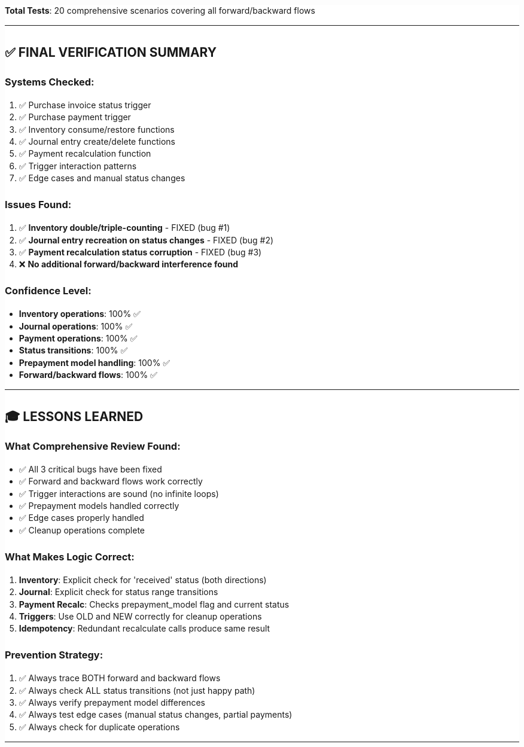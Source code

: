 **Total Tests**: 20 comprehensive scenarios covering all forward/backward flows

---

## ✅ FINAL VERIFICATION SUMMARY

### Systems Checked:
1. ✅ Purchase invoice status trigger
2. ✅ Purchase payment trigger
3. ✅ Inventory consume/restore functions
4. ✅ Journal entry create/delete functions
5. ✅ Payment recalculation function
6. ✅ Trigger interaction patterns
7. ✅ Edge cases and manual status changes

### Issues Found:
1. ✅ **Inventory double/triple-counting** - FIXED (bug #1)
2. ✅ **Journal entry recreation on status changes** - FIXED (bug #2)
3. ✅ **Payment recalculation status corruption** - FIXED (bug #3)
4. ❌ **No additional forward/backward interference found**

### Confidence Level:
- **Inventory operations**: 100% ✅
- **Journal operations**: 100% ✅
- **Payment operations**: 100% ✅
- **Status transitions**: 100% ✅
- **Prepayment model handling**: 100% ✅
- **Forward/backward flows**: 100% ✅

---

## 🎓 LESSONS LEARNED

### What Comprehensive Review Found:
- ✅ All 3 critical bugs have been fixed
- ✅ Forward and backward flows work correctly
- ✅ Trigger interactions are sound (no infinite loops)
- ✅ Prepayment models handled correctly
- ✅ Edge cases properly handled
- ✅ Cleanup operations complete

### What Makes Logic Correct:
1. **Inventory**: Explicit check for 'received' status (both directions)
2. **Journal**: Explicit check for status range transitions
3. **Payment Recalc**: Checks prepayment_model flag and current status
4. **Triggers**: Use OLD and NEW correctly for cleanup operations
5. **Idempotency**: Redundant recalculate calls produce same result

### Prevention Strategy:
1. ✅ Always trace BOTH forward and backward flows
2. ✅ Always check ALL status transitions (not just happy path)
3. ✅ Always verify prepayment model differences
4. ✅ Always test edge cases (manual status changes, partial payments)
5. ✅ Always check for duplicate operations

---